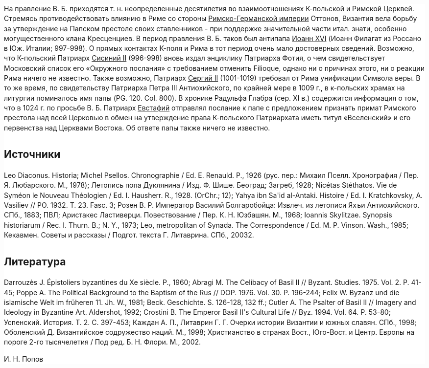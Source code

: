 На правление В. Б. приходятся т. н. неопределенные десятилетия во взаимоотношениях К-польской и Римской Церквей. Стремясь противодействовать влиянию в Риме со стороны [Римско-Германской империи](<https://pravenc.ru/text/Римско-Германская империя.html>) Оттонов, Византия вела борьбу за утверждение на Папском престоле своих ставленников - при поддержке значительной части итал. знати, особенно могущественного клана Кресценциев. В период правления В. Б. таков был антипапа [Иоанн XVI](<https://pravenc.ru/text/Иоанн XVI.html>) (Иоанн Филагат из Россано в Юж. Италии; 997-998). О прямых контактах К-поля и Рима в тот период очень мало достоверных сведений. Возможно, что К-польский Патриарх [Сисиний II](<https://pravenc.ru/text/Сисиний II.html>) (996-998) вновь издал энциклику Патриарха Фотия, о чем свидетельствует Московский список его «Окружного послания» с требованием отменить Filioque, однако ни о причинах этого, ни о реакции Рима ничего не известно. Также возможно, Патриарх [Сергий II](<https://pravenc.ru/text/Сергий II.html>) (1001-1019) требовал от Рима унификации Символа веры. В то же время, по свидетельству Патриарха Петра III Антиохийского, по крайней мере в 1009 г., в к-польских храмах на литургии поминалось имя папы (PG. 120. Col. 800). В хронике Радульфа Глабра (сер. XI в.) содержится информация о том, что в 1024 г. по просьбе В. Б. Патриарх [Евстафий](https://pravenc.ru/text/Евстафий.html) отправлял послание к папе с предложением признать примат Римского престола над всей Церковью в обмен на утверждение права К-польского Патриархата иметь титул «Вселенский» и его первенства над Церквами Востока. Об ответе папы также ничего не известно.

## Источники

Leo Diaconus. Historia; Michel Psellos. Chronographie / Ed. E. Renauld. P., 1926 (рус. пер.: Михаил Пселл. Хронография / Пер. Я. Любарского. М., 1978); Летопись попа Дуклянина / Изд. Ф. Шише. Београд; Загреб, 1928; Nicétas Stéthatos. Vie de Syméon le Nouveau Théologien / Ed. I. Hausherr. R., 1928. (OrChr.; 12); Yahya ibn Sa'id al-Antaki. Histoire / Ed. I. Kratchkovsky, A. Vasiliev // PO. 1932. T. 23. Fasc. 3; Розен В. Р. Император Василий Болгаробойца: Извлеч. из летописи Яхъи Антиохийского. СПб., 1883; ПВЛ; Аристакес Ластиверци. Повествование / Пер. К. Н. Юзбашян. М., 1968; Ioannis Skylitzae. Synopsis historiarum / Rec. I. Thurn. B.; N. Y., 1973; Leo, metropolitan of Synada. The Correspondence / Ed. M. P. Vinson. Wash., 1985; Кекавмен. Советы и рассказы / Подгот. текста Г. Литаврина. СПб., 20032.

## Литература

Darrouzès J. Épistoliers byzantines du Xe siècle. P., 1960; Abragi M. The Сelibacy of Basil II // Byzant. Studies. 1975. Vol. 2. P. 41-45; Poppe A. The Political Background to the Baptism of the Rus // DOP. 1976. Vol. 30. P. 196-244; Felix W. Byzanz und die islamische Welt im früheren 11. Jh. W., 1981; Beck. Geschichte. S. 126-128, 132 ff.; Cutler A. The Psalter of Basil II // Imagery and Ideology in Byzantine Art. Aldershot, 1992; Crostini B. The Emperor Basil II's Cultural Life // Byz. 1994. Vol. 64. P. 53-80; Успенский. История. Т. 2. С. 397-453; Каждан А. П., Литаврин Г. Г. Очерки истории Византии и южных славян. СПб., 1998; Оболенский Д. Византийское содружество наций. М., 1998; Христианство в странах Вост., Юго-Вост. и Центр. Европы на пороге 2-го тысячелетия / Под ред. Б. Н. Флори. М., 2002.

И. Н. Попов
